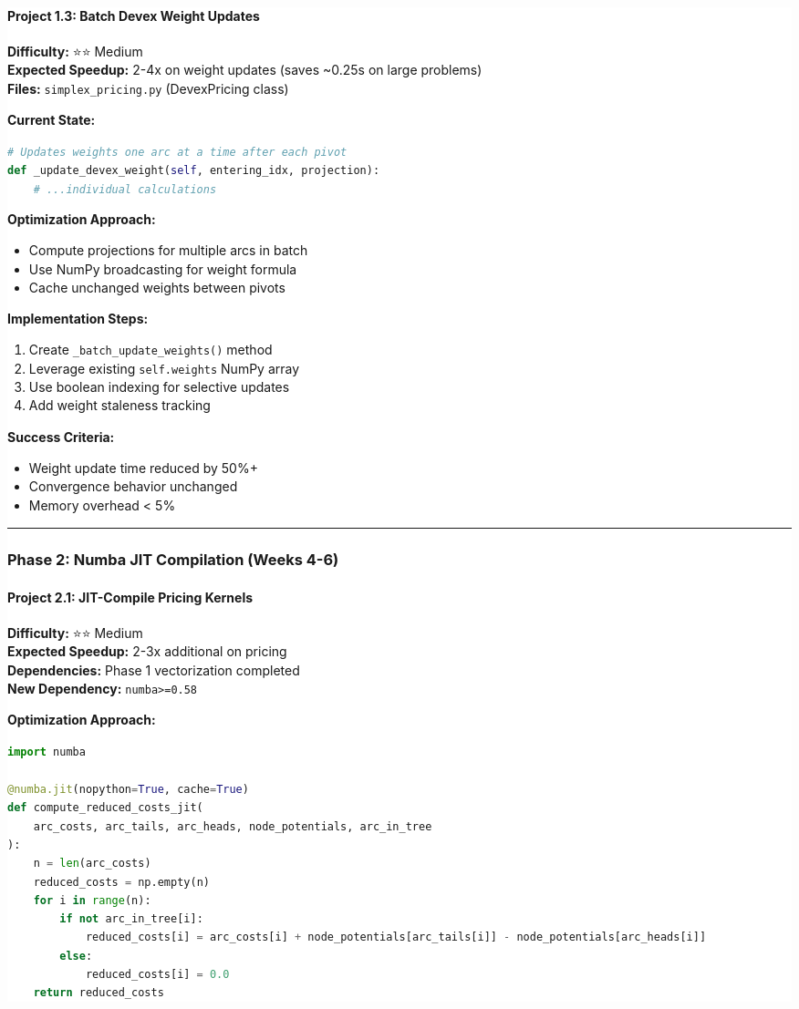 #### Project 1.3: Batch Devex Weight Updates
**Difficulty:** ⭐⭐ Medium  
**Expected Speedup:** 2-4x on weight updates (saves ~0.25s on large problems)  
**Files:** `simplex_pricing.py` (DevexPricing class)

**Current State:**
```python
# Updates weights one arc at a time after each pivot
def _update_devex_weight(self, entering_idx, projection):
    # ...individual calculations
```

**Optimization Approach:**
- Compute projections for multiple arcs in batch
- Use NumPy broadcasting for weight formula
- Cache unchanged weights between pivots

**Implementation Steps:**
1. Create `_batch_update_weights()` method
2. Leverage existing `self.weights` NumPy array
3. Use boolean indexing for selective updates
4. Add weight staleness tracking

**Success Criteria:**
- Weight update time reduced by 50%+
- Convergence behavior unchanged
- Memory overhead < 5%

---

### Phase 2: Numba JIT Compilation (Weeks 4-6)

#### Project 2.1: JIT-Compile Pricing Kernels
**Difficulty:** ⭐⭐ Medium  
**Expected Speedup:** 2-3x additional on pricing  
**Dependencies:** Phase 1 vectorization completed  
**New Dependency:** `numba>=0.58`

**Optimization Approach:**
```python
import numba

@numba.jit(nopython=True, cache=True)
def compute_reduced_costs_jit(
    arc_costs, arc_tails, arc_heads, node_potentials, arc_in_tree
):
    n = len(arc_costs)
    reduced_costs = np.empty(n)
    for i in range(n):
        if not arc_in_tree[i]:
            reduced_costs[i] = arc_costs[i] + node_potentials[arc_tails[i]] - node_potentials[arc_heads[i]]
        else:
            reduced_costs[i] = 0.0
    return reduced_costs
```
